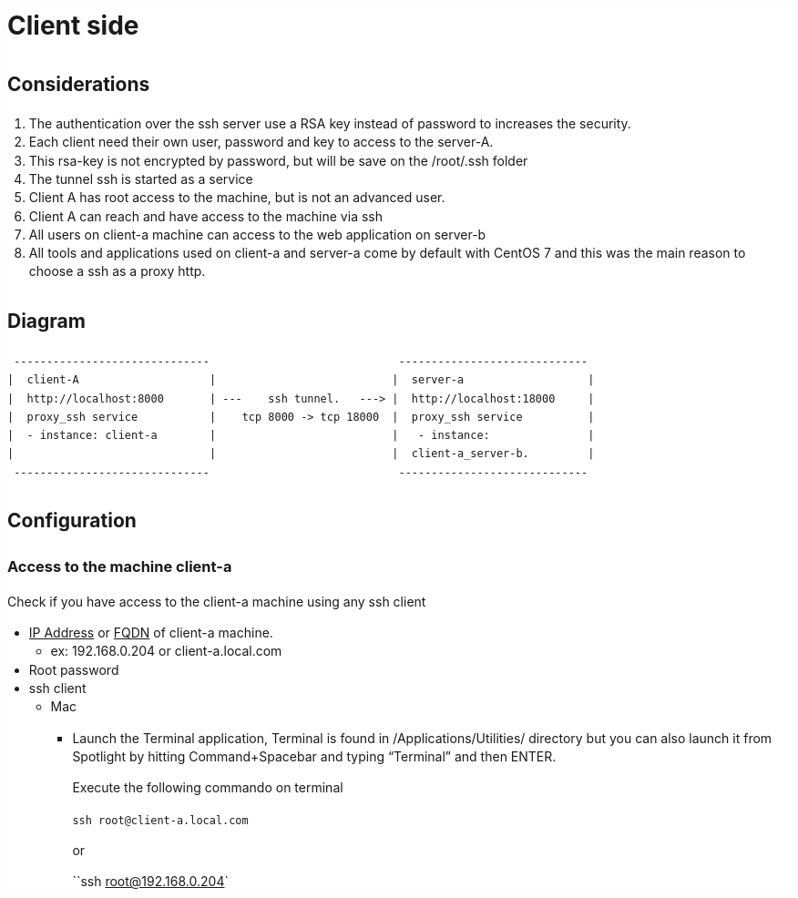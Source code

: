# Client side

## Considerations
1. The authentication over the ssh server use a RSA key instead of password to increases the security.
2. Each client need their own user, password and key to access to the server-A. 
3. This rsa-key is not encrypted by password, but will be save on the /root/.ssh folder
4. The tunnel ssh is started as a service
5. Client A has root access to the machine, but is not an advanced user.
6. Client A can reach and have access to the machine via ssh
6. All users on client-a machine can access to the web application on server-b
7. All tools and applications used on client-a and server-a come by default with CentOS 7 and this was the main reason to choose a ssh as a proxy http.


## Diagram


````
 ------------------------------                             -----------------------------
|  client-A                    |                           |  server-a                   |
|  http://localhost:8000       | ---    ssh tunnel.   ---> |  http://localhost:18000     |
|  proxy_ssh service           |    tcp 8000 -> tcp 18000  |  proxy_ssh service          |
|  - instance: client-a        |                           |   - instance:               |                              |                              |                           |  client-a_server-b.         |
 ------------------------------                             -----------------------------
````
## Configuration
### Access to the machine client-a

Check if you have access to the client-a machine using any ssh client

* [IP Address](https://en.wikipedia.org/wiki/IP_address) or [FQDN](https://en.wikipedia.org/wiki/Fully_qualified_domain_name) of client-a machine.
	* ex: 192.168.0.204 or client-a.local.com
* Root password
* ssh client
	- Mac
		- Launch the Terminal application, Terminal is found in /Applications/Utilities/ 		directory but you can also launch it from Spotlight by hitting Command+Spacebar and 		typing “Terminal” and then ENTER.
		
			Execute the following commando on terminal
		
			``ssh root@client-a.local.com``
			
			or
			
			``ssh root@192.168.0.204`
		